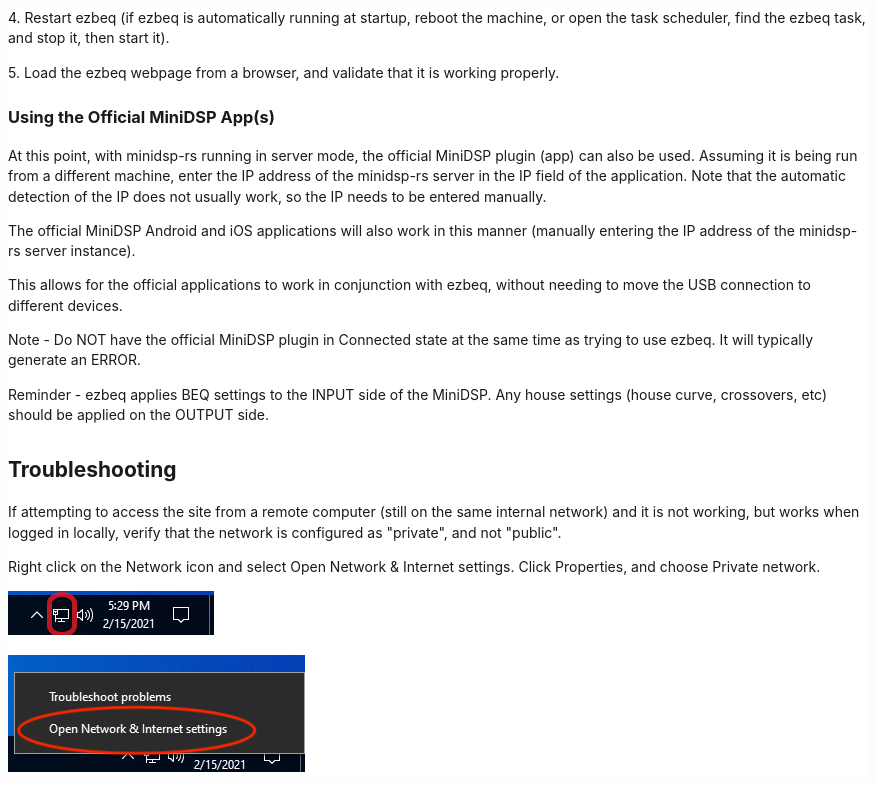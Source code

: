4\. Restart ezbeq (if ezbeq is automatically running at startup, reboot the machine, or open the task scheduler, find the ezbeq task, and stop it, then start it).

5\. Load the ezbeq webpage from a browser, and validate that it is working properly.

### Using the Official MiniDSP App(s)

At this point, with minidsp-rs running in server mode, the official MiniDSP plugin (app) can also be used. Assuming it is being run from a different machine, enter the IP address of the minidsp-rs server in the IP field of the application. Note that the automatic detection of the IP does not usually work, so the IP needs to be entered manually.

The official MiniDSP Android and iOS applications will also work in this manner (manually entering the IP address of the minidsp-rs server instance).

This allows for the official applications to work in conjunction with ezbeq, without needing to move the USB connection to different devices.

Note - Do NOT have the official MiniDSP plugin in Connected state at the same time as trying to use ezbeq. It will typically generate an ERROR.

Reminder - ezbeq applies BEQ settings to the INPUT side of the MiniDSP. Any house settings (house curve, crossovers, etc) should be applied on the OUTPUT side.

## Troubleshooting

If attempting to access the site from a remote computer (still on the same internal network) and it is not working, but works when logged in locally, verify that the network is configured as "private", and not "public".

Right click on the Network icon and select Open Network & Internet settings. Click Properties, and choose Private network.

![](./img/win40.png)

![](./img/win41.png)
